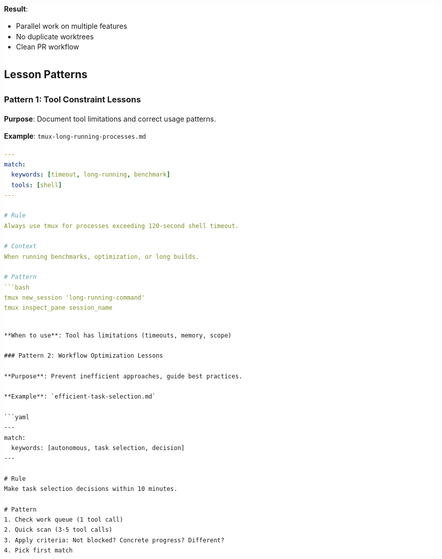 **Result**:
- Parallel work on multiple features
- No duplicate worktrees
- Clean PR workflow

## Lesson Patterns

### Pattern 1: Tool Constraint Lessons

**Purpose**: Document tool limitations and correct usage patterns.

**Example**: `tmux-long-running-processes.md`

```yaml
---
match:
  keywords: [timeout, long-running, benchmark]
  tools: [shell]
---

# Rule
Always use tmux for processes exceeding 120-second shell timeout.

# Context
When running benchmarks, optimization, or long builds.

# Pattern
```bash
tmux new_session 'long-running-command'
tmux inspect_pane session_name
```
```

**When to use**: Tool has limitations (timeouts, memory, scope)

### Pattern 2: Workflow Optimization Lessons

**Purpose**: Prevent inefficient approaches, guide best practices.

**Example**: `efficient-task-selection.md`

```yaml
---
match:
  keywords: [autonomous, task selection, decision]
---

# Rule
Make task selection decisions within 10 minutes.

# Pattern
1. Check work queue (1 tool call)
2. Quick scan (3-5 tool calls)
3. Apply criteria: Not blocked? Concrete progress? Different?
4. Pick first match
```
